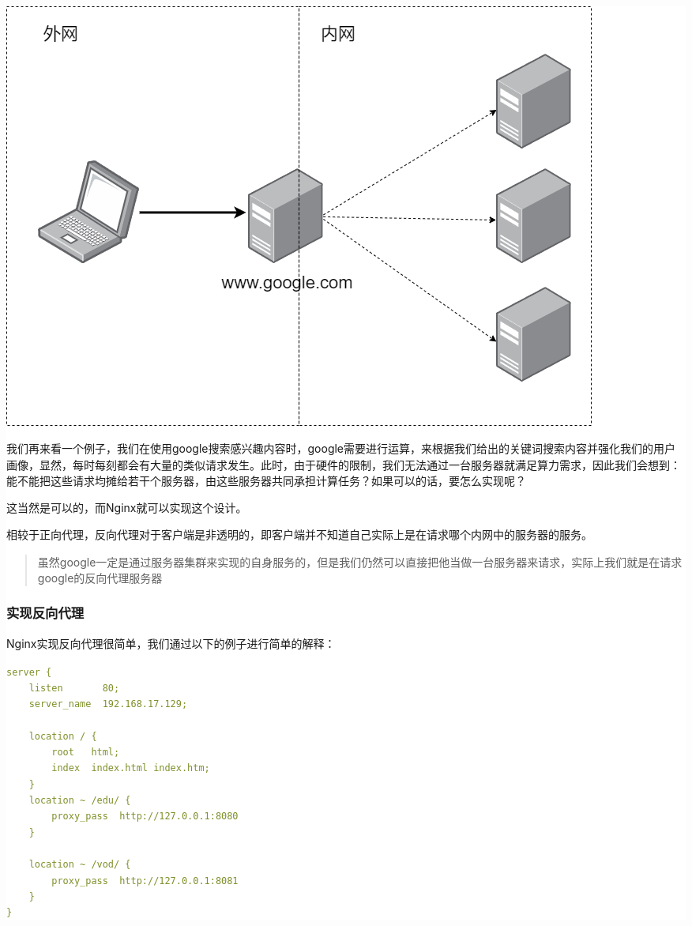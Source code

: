 ![反向代理.drawio](assets/快速上手/反向代理.drawio-1698459557065-2.png)

我们再来看一个例子，我们在使用google搜索感兴趣内容时，google需要进行运算，来根据我们给出的关键词搜索内容并强化我们的用户画像，显然，每时每刻都会有大量的类似请求发生。此时，由于硬件的限制，我们无法通过一台服务器就满足算力需求，因此我们会想到：能不能把这些请求均摊给若干个服务器，由这些服务器共同承担计算任务？如果可以的话，要怎么实现呢？

这当然是可以的，而Nginx就可以实现这个设计。

相较于正向代理，反向代理对于客户端是非透明的，即客户端并不知道自己实际上是在请求哪个内网中的服务器的服务。

> 虽然google一定是通过服务器集群来实现的自身服务的，但是我们仍然可以直接把他当做一台服务器来请求，实际上我们就是在请求google的反向代理服务器

### 实现反向代理

Nginx实现反向代理很简单，我们通过以下的例子进行简单的解释：

```yaml
server {
    listen       80;
    server_name  192.168.17.129;

    location / {
        root   html;
        index  index.html index.htm;
    }
    location ~ /edu/ {
    	proxy_pass  http://127.0.0.1:8080
    }

    location ~ /vod/ {
    	proxy_pass  http://127.0.0.1:8081
    }
}
```
